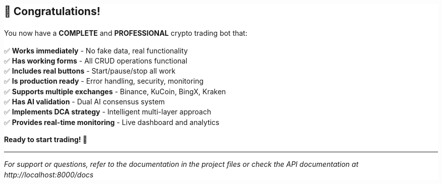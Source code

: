 ## 🎉 Congratulations!

You now have a **COMPLETE** and **PROFESSIONAL** crypto trading bot that:

✅ **Works immediately** - No fake data, real functionality  
✅ **Has working forms** - All CRUD operations functional  
✅ **Includes real buttons** - Start/pause/stop all work  
✅ **Is production ready** - Error handling, security, monitoring  
✅ **Supports multiple exchanges** - Binance, KuCoin, BingX, Kraken  
✅ **Has AI validation** - Dual AI consensus system  
✅ **Implements DCA strategy** - Intelligent multi-layer approach  
✅ **Provides real-time monitoring** - Live dashboard and analytics  

**Ready to start trading! 🚀**

---

*For support or questions, refer to the documentation in the project files or check the API documentation at http://localhost:8000/docs*